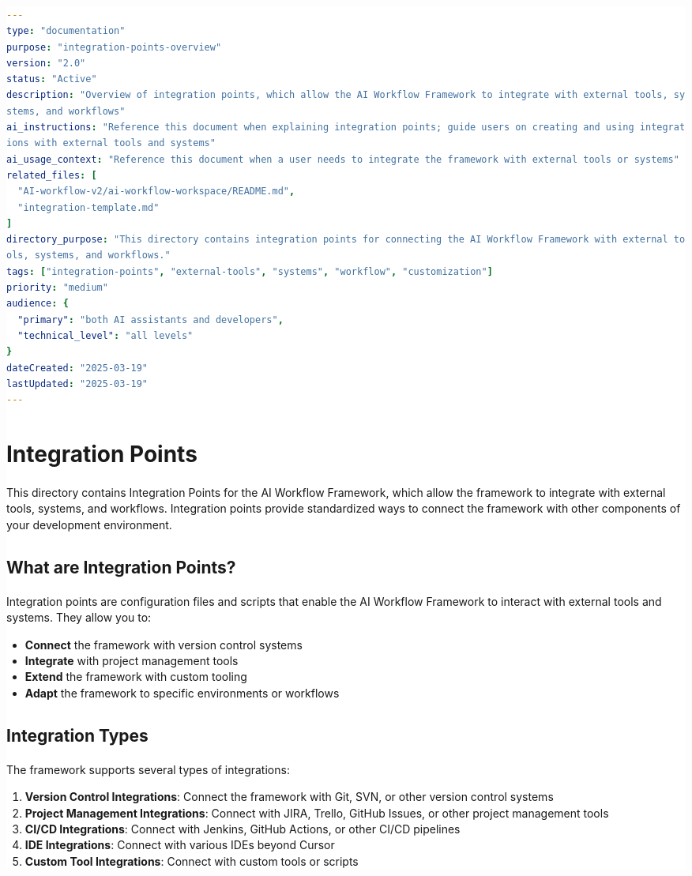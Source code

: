 ```yaml
---
type: "documentation"
purpose: "integration-points-overview"
version: "2.0"
status: "Active"
description: "Overview of integration points, which allow the AI Workflow Framework to integrate with external tools, systems, and workflows"
ai_instructions: "Reference this document when explaining integration points; guide users on creating and using integrations with external tools and systems"
ai_usage_context: "Reference this document when a user needs to integrate the framework with external tools or systems"
related_files: [
  "AI-workflow-v2/ai-workflow-workspace/README.md",
  "integration-template.md"
]
directory_purpose: "This directory contains integration points for connecting the AI Workflow Framework with external tools, systems, and workflows."
tags: ["integration-points", "external-tools", "systems", "workflow", "customization"]
priority: "medium"
audience: {
  "primary": "both AI assistants and developers",
  "technical_level": "all levels"
}
dateCreated: "2025-03-19"
lastUpdated: "2025-03-19"
---
```


# Integration Points

This directory contains Integration Points for the AI Workflow Framework, which allow the framework to integrate with external tools, systems, and workflows. Integration points provide standardized ways to connect the framework with other components of your development environment.

## What are Integration Points?

Integration points are configuration files and scripts that enable the AI Workflow Framework to interact with external tools and systems. They allow you to:

- **Connect** the framework with version control systems
- **Integrate** with project management tools
- **Extend** the framework with custom tooling
- **Adapt** the framework to specific environments or workflows

## Integration Types

The framework supports several types of integrations:

1. **Version Control Integrations**: Connect the framework with Git, SVN, or other version control systems
2. **Project Management Integrations**: Connect with JIRA, Trello, GitHub Issues, or other project management tools
3. **CI/CD Integrations**: Connect with Jenkins, GitHub Actions, or other CI/CD pipelines
4. **IDE Integrations**: Connect with various IDEs beyond Cursor
5. **Custom Tool Integrations**: Connect with custom tools or scripts
